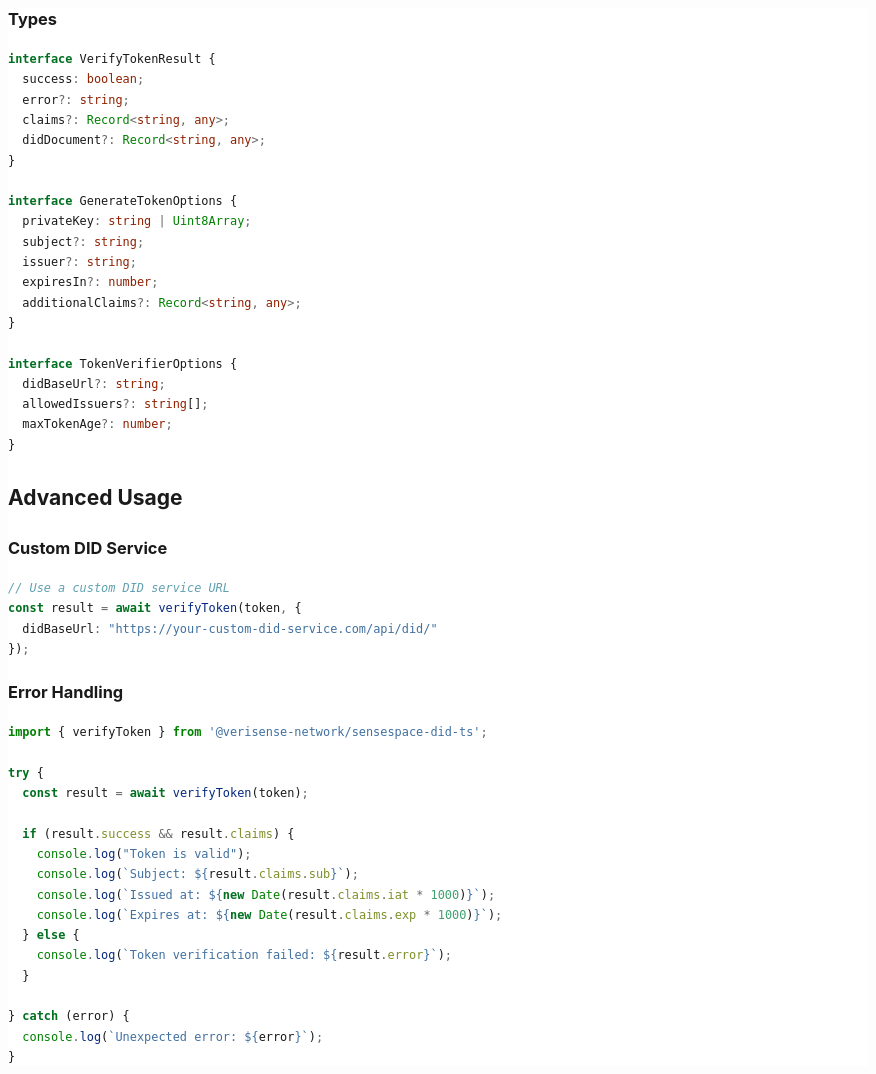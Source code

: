 ### Types

```typescript
interface VerifyTokenResult {
  success: boolean;
  error?: string;
  claims?: Record<string, any>;
  didDocument?: Record<string, any>;
}

interface GenerateTokenOptions {
  privateKey: string | Uint8Array;
  subject?: string;
  issuer?: string;
  expiresIn?: number;
  additionalClaims?: Record<string, any>;
}

interface TokenVerifierOptions {
  didBaseUrl?: string;
  allowedIssuers?: string[];
  maxTokenAge?: number;
}
```

## Advanced Usage

### Custom DID Service

```typescript
// Use a custom DID service URL
const result = await verifyToken(token, {
  didBaseUrl: "https://your-custom-did-service.com/api/did/"
});
```

### Error Handling

```typescript
import { verifyToken } from '@verisense-network/sensespace-did-ts';

try {
  const result = await verifyToken(token);
  
  if (result.success && result.claims) {
    console.log("Token is valid");
    console.log(`Subject: ${result.claims.sub}`);
    console.log(`Issued at: ${new Date(result.claims.iat * 1000)}`);
    console.log(`Expires at: ${new Date(result.claims.exp * 1000)}`);
  } else {
    console.log(`Token verification failed: ${result.error}`);
  }
  
} catch (error) {
  console.log(`Unexpected error: ${error}`);
}
```
